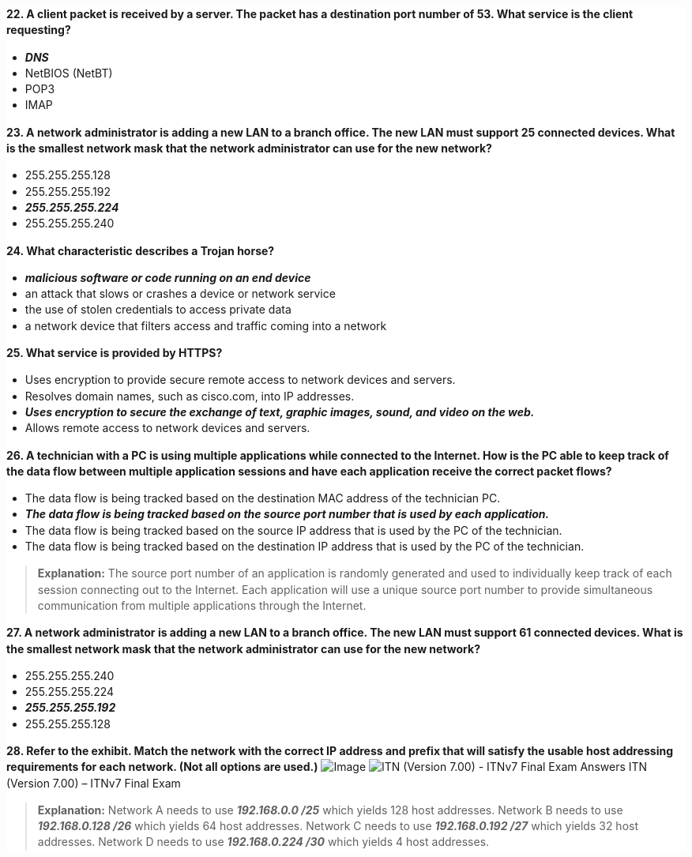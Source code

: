 **22. A client packet is received by a server. The packet has a destination port number of 53. What service is the client requesting?**
*   ***DNS***
*   NetBIOS (NetBT)
*   POP3
*   IMAP

**23. A network administrator is adding a new LAN to a branch office. The new LAN must support 25 connected devices. What is the smallest network mask that the network administrator can use for the new network?**
*   255.255.255.128
*   255.255.255.192
*   ***255.255.255.224***
*   255.255.255.240

**24. What characteristic describes a Trojan horse?**
*   ***malicious software or code running on an end device***
*   an attack that slows or crashes a device or network service
*   the use of stolen credentials to access private data
*   a network device that filters access and traffic coming into a network

**25. What service is provided by HTTPS?**
*   Uses encryption to provide secure remote access to network devices and servers.
*   Resolves domain names, such as cisco.com, into IP addresses.
*   ***Uses encryption to secure the exchange of text, graphic images, sound, and video on the web.***
*   Allows remote access to network devices and servers.

**26. A technician with a PC is using multiple applications while connected to the Internet. How is the PC able to keep track of the data flow between multiple application sessions and have each application receive the correct packet flows?**
*   The data flow is being tracked based on the destination MAC address of the technician PC.
*   ***The data flow is being tracked based on the source port number that is used by each application.***
*   The data flow is being tracked based on the source IP address that is used by the PC of the technician.
*   The data flow is being tracked based on the destination IP address that is used by the PC of the technician.
> **Explanation:**
> The source port number of an application is randomly generated and used to individually keep track of each session connecting out to the Internet. Each application will use a unique source port number to provide simultaneous communication from multiple applications through the Internet.

**27. A network administrator is adding a new LAN to a branch office. The new LAN must support 61 connected devices. What is the smallest network mask that the network administrator can use for the new network?**
*   255.255.255.240
*   255.255.255.224
*   ***255.255.255.192***
*   255.255.255.128

**28. Refer to the exhibit. Match the network with the correct IP address and prefix that will satisfy the usable host addressing requirements for each network. (Not all options are used.)** 
![Image](https://itexamanswers.net/wp-content/uploads/2016/03/i207918v1n1_207918-1-1.jpg)
![ITN (Version 7.00) - ITNv7 Final Exam Answers](https://itexamanswers.net/wp-content/uploads/2020/01/2021-11-07_115520.jpg)
ITN (Version 7.00) – ITNv7 Final Exam
> **Explanation:**
> Network A needs to use ***192.168.0.0 /25*** which yields 128 host addresses.
> Network B needs to use ***192.168.0.128 /26*** which yields 64 host addresses.
> Network C needs to use ***192.168.0.192 /27*** which yields 32 host addresses.
> Network D needs to use ***192.168.0.224 /30*** which yields 4 host addresses.
